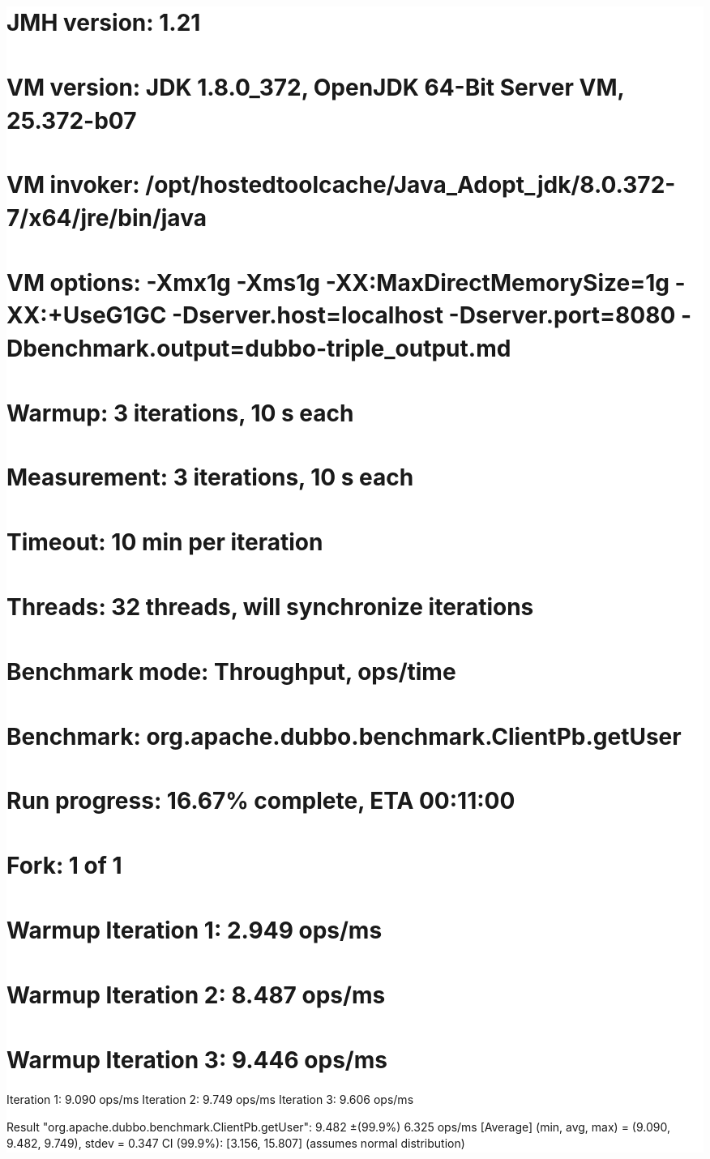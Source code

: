 
# JMH version: 1.21
# VM version: JDK 1.8.0_372, OpenJDK 64-Bit Server VM, 25.372-b07
# VM invoker: /opt/hostedtoolcache/Java_Adopt_jdk/8.0.372-7/x64/jre/bin/java
# VM options: -Xmx1g -Xms1g -XX:MaxDirectMemorySize=1g -XX:+UseG1GC -Dserver.host=localhost -Dserver.port=8080 -Dbenchmark.output=dubbo-triple_output.md
# Warmup: 3 iterations, 10 s each
# Measurement: 3 iterations, 10 s each
# Timeout: 10 min per iteration
# Threads: 32 threads, will synchronize iterations
# Benchmark mode: Throughput, ops/time
# Benchmark: org.apache.dubbo.benchmark.ClientPb.getUser

# Run progress: 16.67% complete, ETA 00:11:00
# Fork: 1 of 1
# Warmup Iteration   1: 2.949 ops/ms
# Warmup Iteration   2: 8.487 ops/ms
# Warmup Iteration   3: 9.446 ops/ms
Iteration   1: 9.090 ops/ms
Iteration   2: 9.749 ops/ms
Iteration   3: 9.606 ops/ms


Result "org.apache.dubbo.benchmark.ClientPb.getUser":
  9.482 ±(99.9%) 6.325 ops/ms [Average]
  (min, avg, max) = (9.090, 9.482, 9.749), stdev = 0.347
  CI (99.9%): [3.156, 15.807] (assumes normal distribution)
